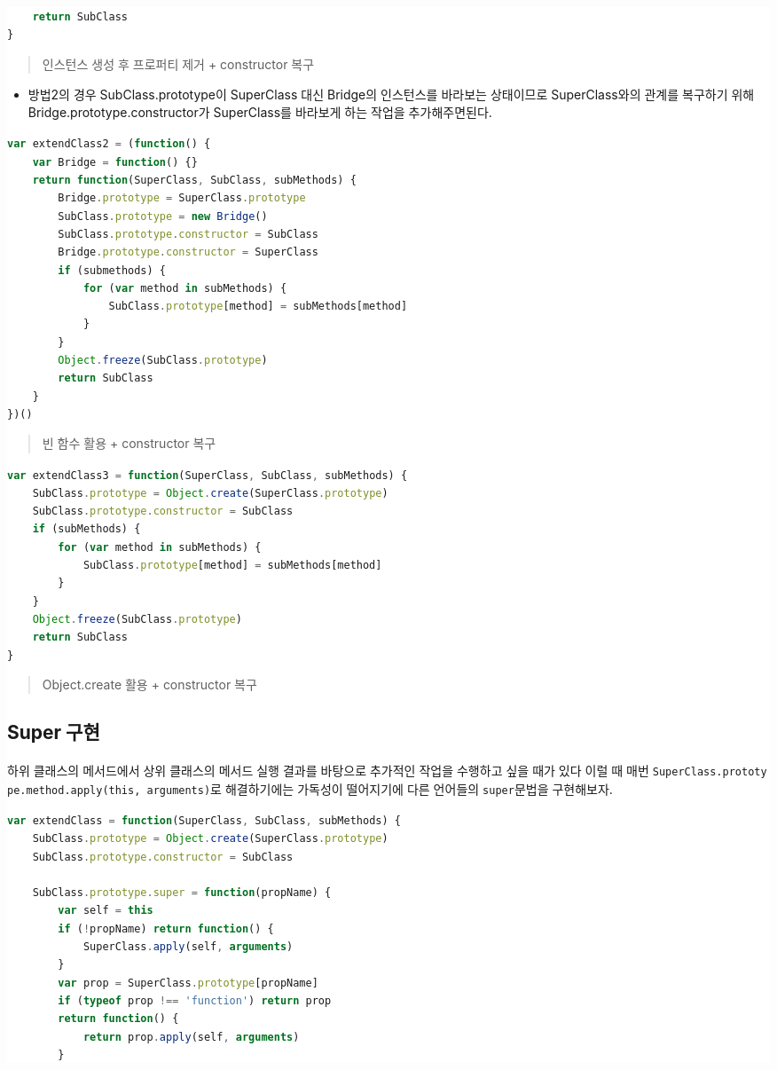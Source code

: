 ```javascript
    return SubClass
}
```

> 인스턴스 생성 후 프로퍼티 제거 + constructor 복구

* 방법2의 경우 SubClass.prototype이 SuperClass 대신 Bridge의 인스턴스를 바라보는 상태이므로 SuperClass와의 관계를 복구하기 위해 Bridge.prototype.constructor가 SuperClass를 바라보게 하는 작업을 추가해주면된다.



```javascript
var extendClass2 = (function() {
    var Bridge = function() {}
    return function(SuperClass, SubClass, subMethods) {
        Bridge.prototype = SuperClass.prototype
        SubClass.prototype = new Bridge()
        SubClass.prototype.constructor = SubClass
        Bridge.prototype.constructor = SuperClass
        if (submethods) {
            for (var method in subMethods) {
                SubClass.prototype[method] = subMethods[method]
            }
        }
        Object.freeze(SubClass.prototype)
        return SubClass
    }
})()
```

> 빈 함수 활용 + constructor 복구

```javascript
var extendClass3 = function(SuperClass, SubClass, subMethods) {
    SubClass.prototype = Object.create(SuperClass.prototype)
    SubClass.prototype.constructor = SubClass
    if (subMethods) {
        for (var method in subMethods) {
            SubClass.prototype[method] = subMethods[method]
        }
    }
    Object.freeze(SubClass.prototype)
    return SubClass
}
```

> Object.create 활용 + constructor 복구

## Super 구현

하위 클래스의 메서드에서 상위 클래스의 메서드 실행 결과를 바탕으로 추가적인 작업을 수행하고 싶을 때가 있다 이럴 때 매번 `SuperClass.prototype.method.apply(this, arguments)`로 해결하기에는 가독성이 떨어지기에 다른 언어들의 `super`문법을 구현해보자.

```javascript
var extendClass = function(SuperClass, SubClass, subMethods) {
    SubClass.prototype = Object.create(SuperClass.prototype)
    SubClass.prototype.constructor = SubClass
    
    SubClass.prototype.super = function(propName) {
        var self = this
        if (!propName) return function() {
            SuperClass.apply(self, arguments)
        }
        var prop = SuperClass.prototype[propName]
        if (typeof prop !== 'function') return prop
        return function() {
            return prop.apply(self, arguments)
        }
```